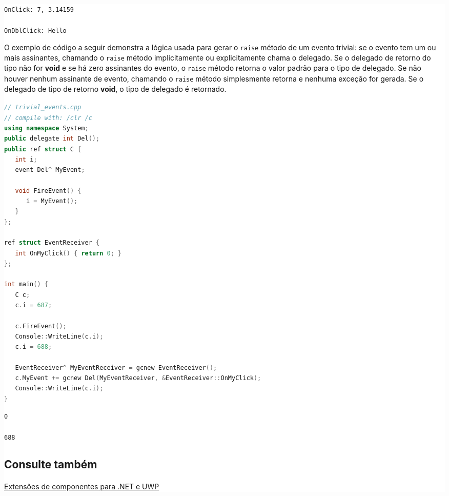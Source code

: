 ```Output
OnClick: 7, 3.14159

OnDblClick: Hello
```

O exemplo de código a seguir demonstra a lógica usada para gerar o `raise` método de um evento trivial: se o evento tem um ou mais assinantes, chamando o `raise` método implicitamente ou explicitamente chama o delegado. Se o delegado de retorno do tipo não for **void** e se há zero assinantes do evento, o `raise` método retorna o valor padrão para o tipo de delegado. Se não houver nenhum assinante de evento, chamando o `raise` método simplesmente retorna e nenhuma exceção for gerada. Se o delegado de tipo de retorno **void**, o tipo de delegado é retornado.

```cpp
// trivial_events.cpp
// compile with: /clr /c
using namespace System;
public delegate int Del();
public ref struct C {
   int i;
   event Del^ MyEvent;

   void FireEvent() {
      i = MyEvent();
   }
};

ref struct EventReceiver {
   int OnMyClick() { return 0; }
};

int main() {
   C c;
   c.i = 687;

   c.FireEvent();
   Console::WriteLine(c.i);
   c.i = 688;

   EventReceiver^ MyEventReceiver = gcnew EventReceiver();
   c.MyEvent += gcnew Del(MyEventReceiver, &EventReceiver::OnMyClick);
   Console::WriteLine(c.i);
}
```

```Output
0

688
```

## <a name="see-also"></a>Consulte também

[Extensões de componentes para .NET e UWP](../windows/component-extensions-for-runtime-platforms.md)
